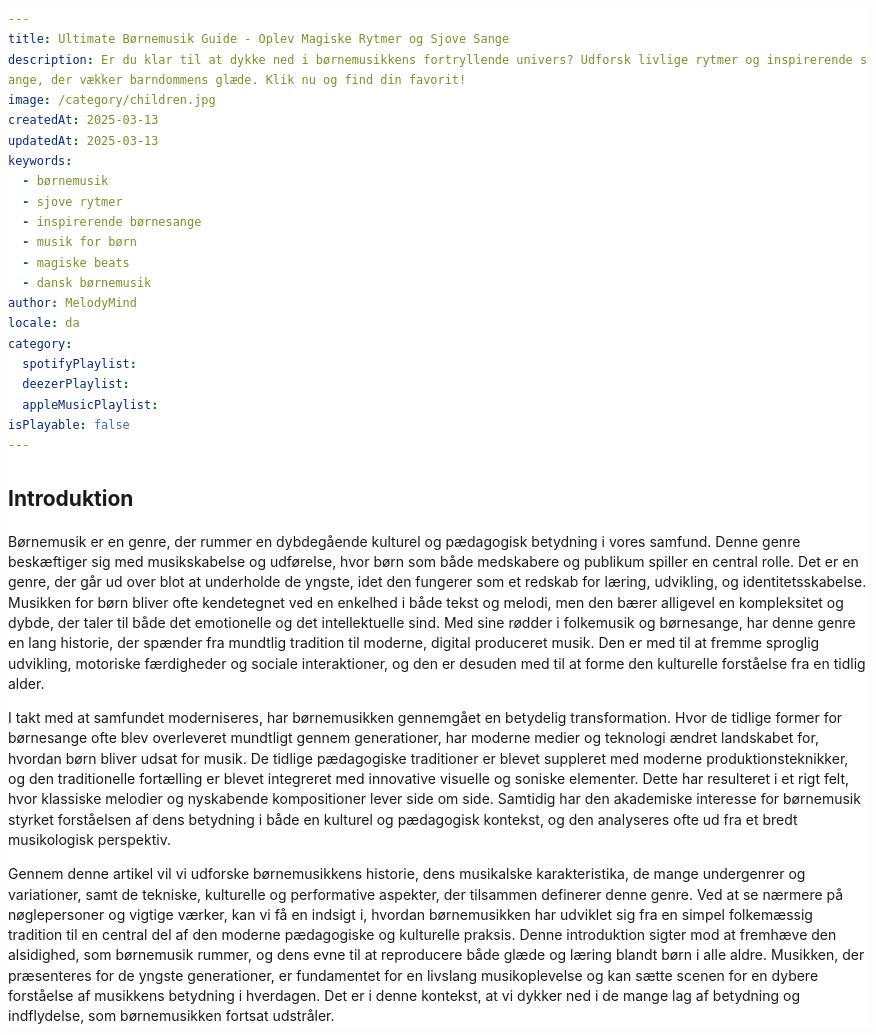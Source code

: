 ```yaml
---
title: Ultimate Børnemusik Guide - Oplev Magiske Rytmer og Sjove Sange
description: Er du klar til at dykke ned i børnemusikkens fortryllende univers? Udforsk livlige rytmer og inspirerende sange, der vækker barndommens glæde. Klik nu og find din favorit!
image: /category/children.jpg
createdAt: 2025-03-13
updatedAt: 2025-03-13
keywords:
  - børnemusik
  - sjove rytmer
  - inspirerende børnesange
  - musik for børn
  - magiske beats
  - dansk børnemusik
author: MelodyMind
locale: da
category:
  spotifyPlaylist: 
  deezerPlaylist: 
  appleMusicPlaylist: 
isPlayable: false
---
```



## Introduktion

Børnemusik er en genre, der rummer en dybdegående kulturel og pædagogisk betydning i vores samfund. Denne genre beskæftiger sig med musikskabelse og udførelse, hvor børn som både medskabere og publikum spiller en central rolle. Det er en genre, der går ud over blot at underholde de yngste, idet den fungerer som et redskab for læring, udvikling, og identitetsskabelse. Musikken for børn bliver ofte kendetegnet ved en enkelhed i både tekst og melodi, men den bærer alligevel en kompleksitet og dybde, der taler til både det emotionelle og det intellektuelle sind. Med sine rødder i folkemusik og børnesange, har denne genre en lang historie, der spænder fra mundtlig tradition til moderne, digital produceret musik. Den er med til at fremme sproglig udvikling, motoriske færdigheder og sociale interaktioner, og den er desuden med til at forme den kulturelle forståelse fra en tidlig alder.  

I takt med at samfundet moderniseres, har børnemusikken gennemgået en betydelig transformation. Hvor de tidlige former for børnesange ofte blev overleveret mundtligt gennem generationer, har moderne medier og teknologi ændret landskabet for, hvordan børn bliver udsat for musik. De tidlige pædagogiske traditioner er blevet suppleret med moderne produktionsteknikker, og den traditionelle fortælling er blevet integreret med innovative visuelle og soniske elementer. Dette har resulteret i et rigt felt, hvor klassiske melodier og nyskabende kompositioner lever side om side. Samtidig har den akademiske interesse for børnemusik styrket forståelsen af dens betydning i både en kulturel og pædagogisk kontekst, og den analyseres ofte ud fra et bredt musikologisk perspektiv.  

Gennem denne artikel vil vi udforske børnemusikkens historie, dens musikalske karakteristika, de mange undergenrer og variationer, samt de tekniske, kulturelle og performative aspekter, der tilsammen definerer denne genre. Ved at se nærmere på nøglepersoner og vigtige værker, kan vi få en indsigt i, hvordan børnemusikken har udviklet sig fra en simpel folkemæssig tradition til en central del af den moderne pædagogiske og kulturelle praksis. Denne introduktion sigter mod at fremhæve den alsidighed, som børnemusik rummer, og dens evne til at reproducere både glæde og læring blandt børn i alle aldre. Musikken, der præsenteres for de yngste generationer, er fundamentet for en livslang musikoplevelse og kan sætte scenen for en dybere forståelse af musikkens betydning i hverdagen. Det er i denne kontekst, at vi dykker ned i de mange lag af betydning og indflydelse, som børnemusikken fortsat udstråler.  
